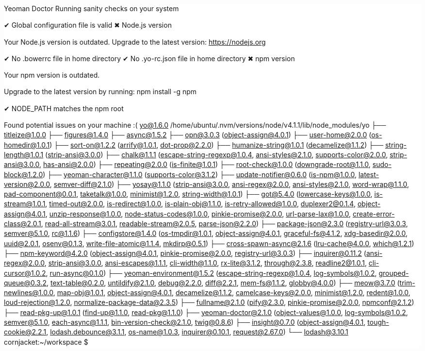 
Yeoman Doctor
Running sanity checks on your system

✔ Global configuration file is valid
✖ Node.js version

Your Node.js version is outdated.
Upgrade to the latest version: https://nodejs.org

✔ No .bowerrc file in home directory
✔ No .yo-rc.json file in home directory
✖ npm version

Your npm version is outdated.

Upgrade to the latest version by running:
npm install -g npm

✔ NODE_PATH matches the npm root

Found potential issues on your machine :(
yo@1.6.0 /home/ubuntu/.nvm/versions/node/v4.1.1/lib/node_modules/yo
├── titleize@1.0.0
├── figures@1.4.0
├── async@1.5.2
├── opn@3.0.3 (object-assign@4.0.1)
├── user-home@2.0.0 (os-homedir@1.0.1)
├── sort-on@1.2.2 (arrify@1.0.1, dot-prop@2.2.0)
├── humanize-string@1.0.1 (decamelize@1.1.2)
├── string-length@1.0.1 (strip-ansi@3.0.0)
├── chalk@1.1.1 (escape-string-regexp@1.0.4, ansi-styles@2.1.0, supports-color@2.0.0, strip-ansi@3.0.0, has-ansi@2.0.0)
├── repeating@2.0.0 (is-finite@1.0.1)
├── root-check@1.0.0 (downgrade-root@1.1.0, sudo-block@1.2.0)
├── yeoman-character@1.1.0 (supports-color@3.1.2)
├── update-notifier@0.6.0 (is-npm@1.0.0, latest-version@2.0.0, semver-diff@2.1.0)
├── yosay@1.1.0 (strip-ansi@3.0.0, ansi-regex@2.0.0, ansi-styles@2.1.0, word-wrap@1.1.0, pad-component@0.0.1, taketalk@1.0.0, minimist@1.2.0, string-width@1.0.1)
├── got@5.4.0 (lowercase-keys@1.0.0, is-stream@1.0.1, timed-out@2.0.0, is-redirect@1.0.0, is-plain-obj@1.1.0, is-retry-allowed@1.0.0, duplexer2@0.1.4, object-assign@4.0.1, unzip-response@1.0.0, node-status-codes@1.0.0, pinkie-promise@2.0.0, url-parse-lax@1.0.0, create-error-class@2.0.1, read-all-stream@3.0.1, readable-stream@2.0.5, parse-json@2.2.0)
├── package-json@2.3.0 (registry-url@3.0.3, semver@5.1.0, rc@1.1.6)
├── configstore@1.4.0 (os-tmpdir@1.0.1, object-assign@4.0.1, graceful-fs@4.1.2, xdg-basedir@2.0.0, uuid@2.0.1, osenv@0.1.3, write-file-atomic@1.1.4, mkdirp@0.5.1)
├── cross-spawn-async@2.1.6 (lru-cache@4.0.0, which@1.2.1)
├── npm-keyword@4.2.0 (object-assign@4.0.1, pinkie-promise@2.0.0, registry-url@3.0.3)
├── inquirer@0.11.2 (ansi-regex@2.0.0, strip-ansi@3.0.0, ansi-escapes@1.1.1, cli-width@1.1.0, rx-lite@3.1.2, through@2.3.8, readline2@1.0.1, cli-cursor@1.0.2, run-async@0.1.0)
├── yeoman-environment@1.5.2 (escape-string-regexp@1.0.4, log-symbols@1.0.2, grouped-queue@0.3.2, text-table@0.2.0, untildify@2.1.0, debug@2.2.0, diff@2.2.1, mem-fs@1.1.2, globby@4.0.0)
├── meow@3.7.0 (trim-newlines@1.0.0, map-obj@1.0.1, object-assign@4.0.1, decamelize@1.1.2, camelcase-keys@2.0.0, minimist@1.2.0, redent@1.0.0, loud-rejection@1.2.0, normalize-package-data@2.3.5)
├── fullname@2.1.0 (pify@2.3.0, pinkie-promise@2.0.0, npmconf@2.1.2)
├── read-pkg-up@1.0.1 (find-up@1.1.0, read-pkg@1.1.0)
├── yeoman-doctor@2.1.0 (object-values@1.0.0, log-symbols@1.0.2, semver@5.1.0, each-async@1.1.1, bin-version-check@2.1.0, twig@0.8.6)
├── insight@0.7.0 (object-assign@4.0.1, tough-cookie@2.2.1, lodash.debounce@3.1.1, os-name@1.0.3, inquirer@0.10.1, request@2.67.0)
└── lodash@3.10.1
cornjacket:~/workspace $ 
